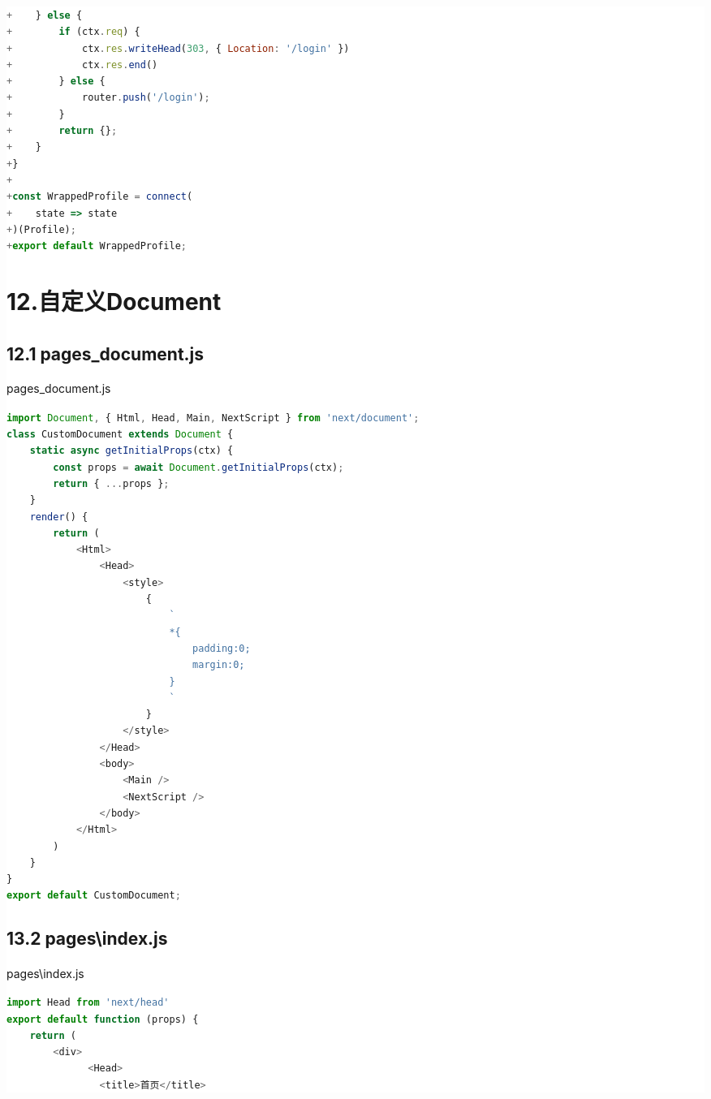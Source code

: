 ```js
+    } else {
+        if (ctx.req) {
+            ctx.res.writeHead(303, { Location: '/login' })
+            ctx.res.end()
+        } else {
+            router.push('/login');
+        }
+        return {};
+    }
+}
+
+const WrappedProfile = connect(
+    state => state
+)(Profile);
+export default WrappedProfile;
```
# 12.自定义Document 
## 12.1 pages_document.js
pages_document.js
```js
import Document, { Html, Head, Main, NextScript } from 'next/document';
class CustomDocument extends Document {
    static async getInitialProps(ctx) {
        const props = await Document.getInitialProps(ctx);
        return { ...props };
    }
    render() {
        return (
            <Html>
                <Head>
                    <style>
                        {
                            `
                            *{
                                padding:0;
                                margin:0;
                            }
                            `
                        }
                    </style>
                </Head>
                <body>
                    <Main />
                    <NextScript />
                </body>
            </Html>
        )
    }
}
export default CustomDocument;
```
## 13.2 pages\index.js
pages\index.js
```js
import Head from 'next/head'
export default function (props) {
    return (
        <div>
              <Head>
                <title>首页</title>
```